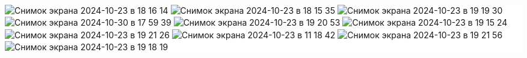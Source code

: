 <img width="923" alt="Снимок экрана 2024-10-23 в 18 16 14" src="https://github.com/user-attachments/assets/aed2bf99-3bb7-4c17-9f61-482c631dd13b">
<img width="1131" alt="Снимок экрана 2024-10-23 в 18 15 35" src="https://github.com/user-attachments/assets/409f8bdc-298b-435f-b0af-e0a2c2dea5eb">

<img width="899" alt="Снимок экрана 2024-10-23 в 19 19 30" src="https://github.com/user-attachments/assets/28e75ea1-2243-4adb-8dbd-6e009a9b6d19">
<img width="1087" alt="Снимок экрана 2024-10-30 в 17 59 39" src="https://github.com/user-attachments/assets/e7dc34bb-e69c-486d-9506-c3001ec589eb">
<img width="950" alt="Снимок экрана 2024-10-23 в 19 20 53" src="https://github.com/user-attachments/assets/a7214291-a69d-421b-9f78-4e0e14388f76">
<img width="1060" alt="Снимок экрана 2024-10-23 в 19 15 24" src="https://github.com/user-attachments/assets/7b76118e-e1dd-4ac5-8f75-0427daa3786a">
<img width="938" alt="Снимок экрана 2024-10-23 в 19 21 26" src="https://github.com/user-attachments/assets/2abad900-9b90-4672-bbdc-ba65fd3a3f8f">
<img width="862" alt="Снимок экрана 2024-10-23 в 11 18 42" src="https://github.com/user-attachments/assets/e5cf78b0-3e27-4a8a-a3bd-a41954bea8ff">
<img width="948" alt="Снимок экрана 2024-10-23 в 19 21 56" src="https://github.com/user-attachments/assets/2c6e9d15-1423-4970-ba73-d34bd9179d72">
<img width="840" alt="Снимок экрана 2024-10-23 в 19 18 19" src="https://github.com/user-attachments/assets/26962faa-350c-49c4-8a70-484af8f9a773">
